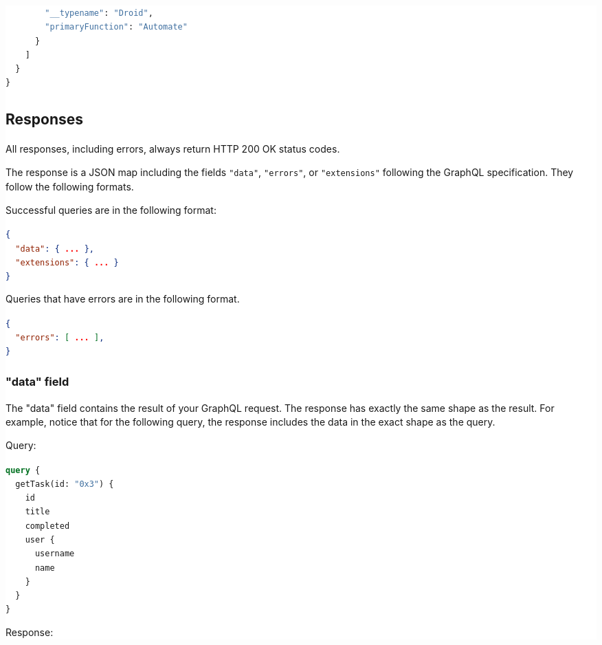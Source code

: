```graphql
        "__typename": "Droid",
        "primaryFunction": "Automate"
      }
    ]
  }
}
```

## Responses
All responses, including errors, always return HTTP 200 OK status codes.

The response is a JSON map including the fields `"data"`, `"errors"`, or `"extensions"` following the GraphQL specification. They follow the following formats.

Successful queries are in the following format:

```json
{
  "data": { ... },
  "extensions": { ... }
}
```

Queries that have errors are in the following format.

```json
{
  "errors": [ ... ],
}
```


### "data" field

The "data" field contains the result of your GraphQL request. The response has exactly the same shape as the result. For example, notice that for the following query, the response includes the data in the exact shape as the query.

Query:

```graphql
query {
  getTask(id: "0x3") {
    id
    title
    completed
    user {
      username
      name
    }
  }
}
```

Response:


[apollo-tracing]: https://github.com/apollographql/apollo-tracing